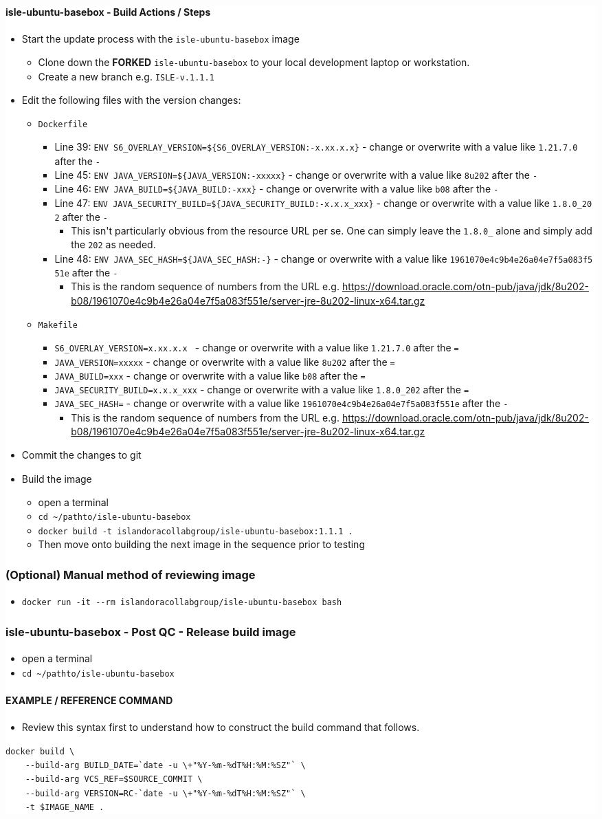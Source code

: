 #### isle-ubuntu-basebox - Build Actions / Steps

* Start the update process with the `isle-ubuntu-basebox` image
  * Clone down the **FORKED** `isle-ubuntu-basebox` to your local development laptop or workstation.
  * Create a new branch e.g. `ISLE-v.1.1.1`

* Edit the following files with the version changes:
  * `Dockerfile`
    * Line 39: `ENV S6_OVERLAY_VERSION=${S6_OVERLAY_VERSION:-x.xx.x.x}` - change or overwrite with a value like `1.21.7.0` after the `-`
    * Line 45: `ENV JAVA_VERSION=${JAVA_VERSION:-xxxxx}` - change or overwrite with a value like `8u202` after the `-`
    * Line 46: `ENV JAVA_BUILD=${JAVA_BUILD:-xxx}` - change or overwrite with a value like `b08` after the `-`
    * Line 47: `ENV JAVA_SECURITY_BUILD=${JAVA_SECURITY_BUILD:-x.x.x_xxx}` - change or overwrite with a value like `1.8.0_202` after the `-`
      * This isn't particularly obvious from the resource URL per se. One can simply leave the `1.8.0_` alone and simply add the `202` as needed.
    * Line 48: `ENV JAVA_SEC_HASH=${JAVA_SEC_HASH:-}` - change or overwrite with a value like `1961070e4c9b4e26a04e7f5a083f551e` after the `-`
      * This is the random sequence of numbers from the URL e.g. https://download.oracle.com/otn-pub/java/jdk/8u202-b08/1961070e4c9b4e26a04e7f5a083f551e/server-jre-8u202-linux-x64.tar.gz
  
  * `Makefile`
    * `S6_OVERLAY_VERSION=x.xx.x.x ` - change or overwrite with a value like `1.21.7.0` after the `=`
    * `JAVA_VERSION=xxxxx` - change or overwrite with a value like `8u202` after the `=`
    * `JAVA_BUILD=xxx` - change or overwrite with a value like `b08` after the `=`
    * `JAVA_SECURITY_BUILD=x.x.x_xxx` - change or overwrite with a value like `1.8.0_202` after the `=`
    * `JAVA_SEC_HASH=` - change or overwrite with a value like `1961070e4c9b4e26a04e7f5a083f551e` after the `-`
      * This is the random sequence of numbers from the URL e.g. https://download.oracle.com/otn-pub/java/jdk/8u202-b08/1961070e4c9b4e26a04e7f5a083f551e/server-jre-8u202-linux-x64.tar.gz

* Commit the changes to git

* Build the image
  * open a terminal
  * `cd ~/pathto/isle-ubuntu-basebox`
  * `docker build -t islandoracollabgroup/isle-ubuntu-basebox:1.1.1 .`
  * Then move onto building the next image in the sequence prior to testing

### (Optional) Manual method of reviewing image
* `docker run -it --rm islandoracollabgroup/isle-ubuntu-basebox bash`

### isle-ubuntu-basebox - Post QC - Release build image
  * open a terminal
  * `cd ~/pathto/isle-ubuntu-basebox`

#### EXAMPLE / REFERENCE COMMAND

* Review this syntax first to understand how to construct the build command that follows.

```
docker build \
	--build-arg BUILD_DATE=`date -u \+"%Y-%m-%dT%H:%M:%SZ"` \
	--build-arg VCS_REF=$SOURCE_COMMIT \
	--build-arg VERSION=RC-`date -u \+"%Y-%m-%dT%H:%M:%SZ"` \
	-t $IMAGE_NAME .
```
